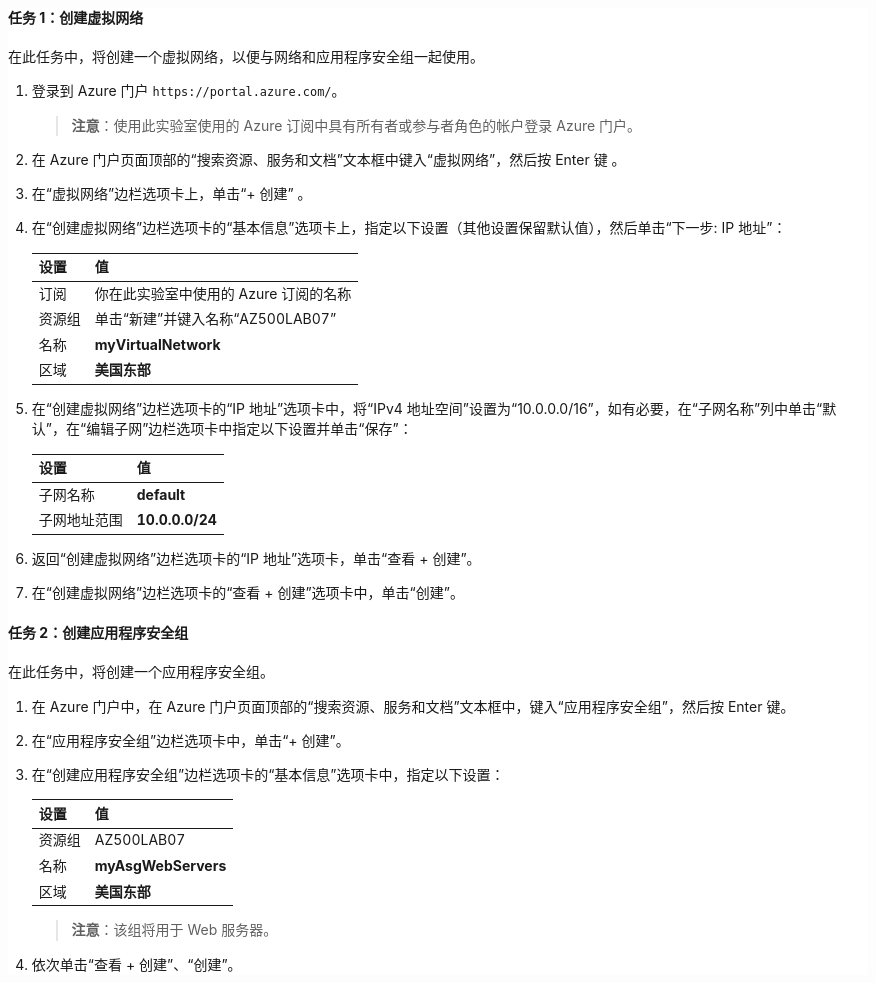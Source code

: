 #### 任务 1：创建虚拟网络

在此任务中，将创建一个虚拟网络，以便与网络和应用程序安全组一起使用。 

1. 登录到 Azure 门户 `https://portal.azure.com/`。

    >**注意**：使用此实验室使用的 Azure 订阅中具有所有者或参与者角色的帐户登录 Azure 门户。

2. 在 Azure 门户页面顶部的“搜索资源、服务和文档”文本框中键入“虚拟网络”，然后按 Enter 键  。

3. 在“虚拟网络”边栏选项卡上，单击“+ 创建” 。

4. 在“创建虚拟网络”边栏选项卡的“基本信息”选项卡上，指定以下设置（其他设置保留默认值），然后单击“下一步:   IP 地址”：

    |设置|值|
    |---|---|
    |订阅|你在此实验室中使用的 Azure 订阅的名称|
    |资源组|单击“新建”并键入名称“AZ500LAB07”|
    |名称|**myVirtualNetwork**|
    |区域|**美国东部**|

5. 在“创建虚拟网络”边栏选项卡的“IP 地址”选项卡中，将“IPv4 地址空间”设置为“10.0.0.0/16”，如有必要，在“子网名称”列中单击“默认”，在“编辑子网”边栏选项卡中指定以下设置并单击“保存”：

    |设置|值|
    |---|---|
    |子网名称|**default**|
    |子网地址范围|**10.0.0.0/24**|

6. 返回“创建虚拟网络”边栏选项卡的“IP 地址”选项卡，单击“查看 + 创建”。

7. 在“创建虚拟网络”边栏选项卡的“查看 + 创建”选项卡中，单击“创建”。

#### 任务 2：创建应用程序安全组

在此任务中，将创建一个应用程序安全组。

1. 在 Azure 门户中，在 Azure 门户页面顶部的“搜索资源、服务和文档”文本框中，键入“应用程序安全组”，然后按 Enter 键。

2. 在“应用程序安全组”边栏选项卡中，单击“+ 创建”。

3. 在“创建应用程序安全组”边栏选项卡的“基本信息”选项卡中，指定以下设置： 

    |设置|值|
    |---|---|
    |资源组|AZ500LAB07|
    |名称|**myAsgWebServers**|
    |区域|**美国东部**|

    >**注意**：该组将用于 Web 服务器。

4. 依次单击“查看 + 创建”、“创建”。
